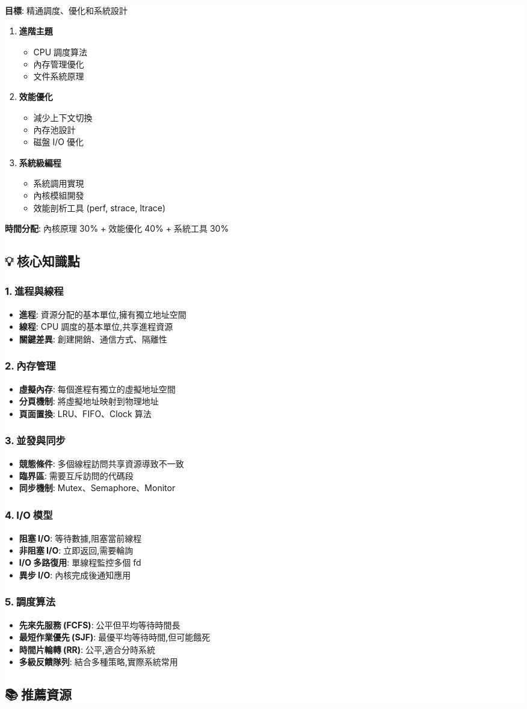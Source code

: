 **目標**: 精通調度、優化和系統設計

1. **進階主題**
   - CPU 調度算法
   - 內存管理優化
   - 文件系統原理

2. **效能優化**
   - 減少上下文切換
   - 內存池設計
   - 磁盤 I/O 優化

3. **系統級編程**
   - 系統調用實現
   - 內核模組開發
   - 效能剖析工具 (perf, strace, ltrace)

**時間分配**: 內核原理 30% + 效能優化 40% + 系統工具 30%

## 💡 核心知識點

### 1. 進程與線程

- **進程**: 資源分配的基本單位,擁有獨立地址空間
- **線程**: CPU 調度的基本單位,共享進程資源
- **關鍵差異**: 創建開銷、通信方式、隔離性

### 2. 內存管理

- **虛擬內存**: 每個進程有獨立的虛擬地址空間
- **分頁機制**: 將虛擬地址映射到物理地址
- **頁面置換**: LRU、FIFO、Clock 算法

### 3. 並發與同步

- **競態條件**: 多個線程訪問共享資源導致不一致
- **臨界區**: 需要互斥訪問的代碼段
- **同步機制**: Mutex、Semaphore、Monitor

### 4. I/O 模型

- **阻塞 I/O**: 等待數據,阻塞當前線程
- **非阻塞 I/O**: 立即返回,需要輪詢
- **I/O 多路復用**: 單線程監控多個 fd
- **異步 I/O**: 內核完成後通知應用

### 5. 調度算法

- **先來先服務 (FCFS)**: 公平但平均等待時間長
- **最短作業優先 (SJF)**: 最優平均等待時間,但可能餓死
- **時間片輪轉 (RR)**: 公平,適合分時系統
- **多級反饋隊列**: 結合多種策略,實際系統常用

## 📚 推薦資源
